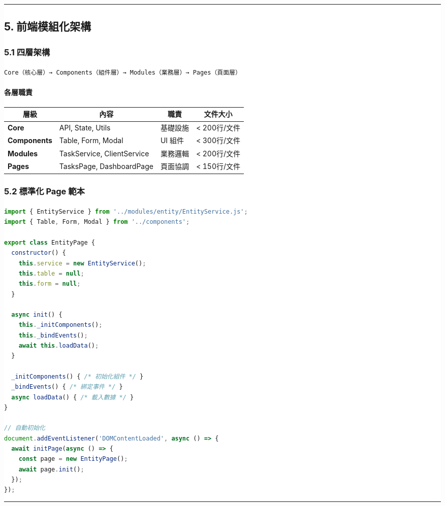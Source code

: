 ```javascript
```

---

## 5. 前端模組化架構

### 5.1 四層架構

```
Core（核心層）→ Components（組件層）→ Modules（業務層）→ Pages（頁面層）
```

#### 各層職責

| 層級 | 內容 | 職責 | 文件大小 |
|------|------|------|---------|
| **Core** | API, State, Utils | 基礎設施 | < 200行/文件 |
| **Components** | Table, Form, Modal | UI 組件 | < 300行/文件 |
| **Modules** | TaskService, ClientService | 業務邏輯 | < 200行/文件 |
| **Pages** | TasksPage, DashboardPage | 頁面協調 | < 150行/文件 |

### 5.2 標準化 Page 範本

```javascript
import { EntityService } from '../modules/entity/EntityService.js';
import { Table, Form, Modal } from '../components';

export class EntityPage {
  constructor() {
    this.service = new EntityService();
    this.table = null;
    this.form = null;
  }

  async init() {
    this._initComponents();
    this._bindEvents();
    await this.loadData();
  }

  _initComponents() { /* 初始化組件 */ }
  _bindEvents() { /* 綁定事件 */ }
  async loadData() { /* 載入數據 */ }
}

// 自動初始化
document.addEventListener('DOMContentLoaded', async () => {
  await initPage(async () => {
    const page = new EntityPage();
    await page.init();
  });
});
```

---